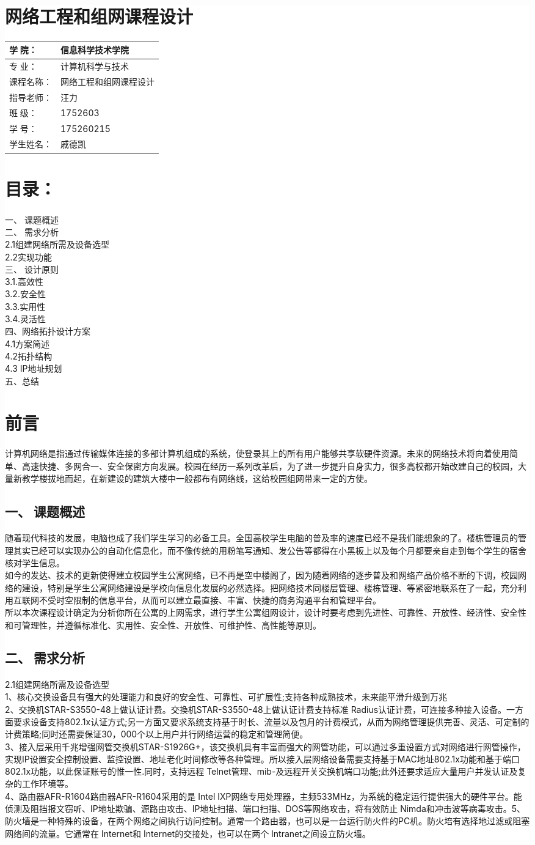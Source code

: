 # 网络工程和组网课程设计 #
|学    院：|信息科学技术学院 |
|:---|:---|
|专    业： | 计算机科学与技术  
|课程名称：  | 网络工程和组网课程设计    
|指导老师：  | 汪力        
|班    级：  | 1752603      
|学    号：   |175260215     
|学生姓名：    |戚德凯       
 
# 目录：
一、	课题概述  
二、	需求分析  
2.1组建网络所需及设备选型  
2.2实现功能  
三、	设计原则  
3.1.高效性    
3.2.安全性    
3.3.实用性  
3.4.灵活性  
四、网络拓扑设计方案  
4.1方案简述    
4.2拓扑结构  
4.3  IP地址规划  
五、总结  
 #
# 前言 #
计算机网络是指通过传输媒体连接的多部计算机组成的系统，使登录其上的所有用户能够共享软硬件资源。未来的网络技术将向着使用简单、高速快捷、多网合一、安全保密方向发展。校园在经历一系列改革后，为了进一步提升自身实力，很多高校都开始改建自己的校园，大量新教学楼拔地而起，在新建设的建筑大楼中一般都布有网络线，这给校园组网带来一定的方使。  
## 一、	课题概述 ##
随着现代科技的发展，电脑也成了我们学生学习的必备工具。全国高校学生电脑的普及率的速度已经不是我们能想象的了。楼栋管理员的管理其实已经可以实现办公的自动化信息化，而不像传统的用粉笔写通知、发公告等都得在小黑板上以及每个月都要亲自走到每个学生的宿舍核对学生信息。  
如今的发达、技术的更新使得建立校园学生公寓网络，已不再是空中楼阁了，因为随着网络的逐步普及和网络产品价格不断的下调，校园网络的建设，特别是学生公寓网络建设是学校向信息化发展的必然选择。把网络技术同楼层管理、楼栋管理、等紧密地联系在了一起，充分利用互联网不受时空限制的信息平台，从而可以建立最直接、丰富、快捷的商务沟通平台和管理平台。  
所以本次课程设计确定为分析你所在公寓的上网需求，进行学生公寓组网设计，设计时要考虑到先进性、可靠性、开放性、经济性、安全性和可管理性，并遵循标准化、实用性、安全性、开放性、可维护性、高性能等原则。  

## 二、	需求分析 ##
2.1组建网络所需及设备选型  
1、核心交换设备具有强大的处理能力和良好的安全性、可靠性、可扩展性;支持各种成熟技术，未来能平滑升级到万兆  
2、交换机STAR-S3550-48上做认证计费。交換机STAR-S3550-48上做认证计费支持标准 Radius认证计费，可连接多种接入设备。一方面要求设备支持802.1x认证方式;另一方面又要求系统支持基于时长、流量以及包月的计费模式，从而为网络管理提供完善、灵活、可定制的计费策略;同时还需要保证30，000个以上用户并行网络运营的稳定和管理简便。  
3、接入层采用千兆增强网管交换机STAR-S1926G+，该交换机具有丰富而强大的网管功能，可以通过多重设置方式对网络进行网管操作，实现IP设置安全控制设置、监控设置、地址老化时间修改等各种管理。所以接入层网络设备需要支持基于MAC地址802.1x功能和基于端口802.1x功能，以此保证账号的惟一性.同时，支持远程 Telnet管理、mib-及远程开关交换机端口功能;此外还要求适应大量用户并发认证及复杂的工作环境等。  
4、路由器AFR-R1604路由器AFR-R1604采用的是 Intel IXP网络专用处理器，主频533MHz，为系统的稳定运行提供强大的硬件平台。能侦测及阻挡报文窃听、IP地址欺骗、源路由攻击、IP地址扫描、端口扫描、DOS等网络攻击，将有效防止 Nimda和冲击波等病毒攻击。5、防火墙是一种特殊的设备，在两个网络之间执行访问控制。通常一个路由器，也可以是一台运行防火件的PC机。防火培有选择地过滤或阻塞网络间的流量。它通常在 Internet和 Internet的交接处，也可以在两个 Intranet之间设立防火墙。  
